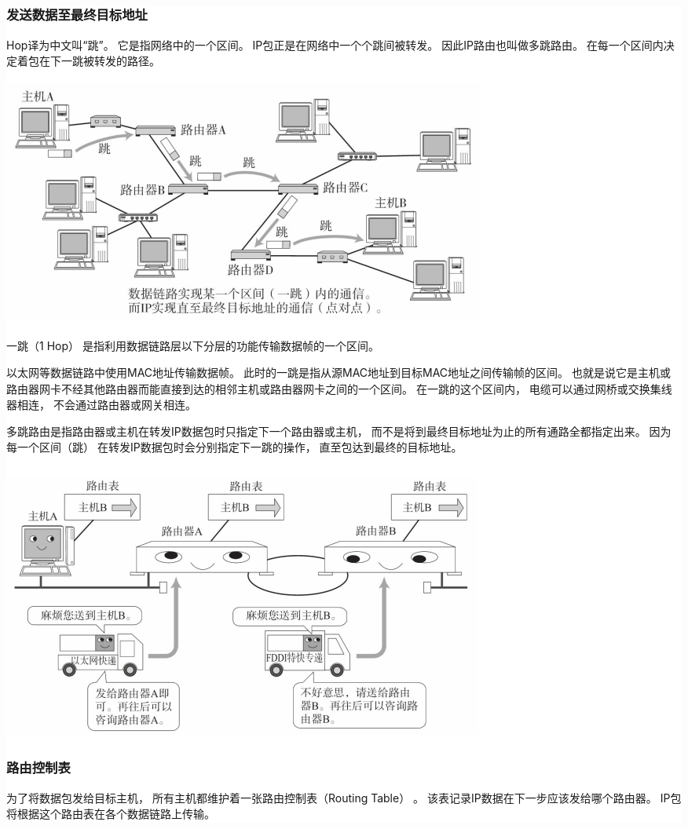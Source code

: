 ### 发送数据至最终目标地址  

Hop译为中文叫“跳”。 它是指网络中的一个区间。 IP包正是在网络中一个个跳间被转发。 因此IP路由也叫做多跳路由。 在每一个区间内决定着包在下一跳被转发的路径。  

![](./img/multi_hop_routing.png)

一跳（1 Hop） 是指利用数据链路层以下分层的功能传输数据帧的一个区间。  

以太网等数据链路中使用MAC地址传输数据帧。 此时的一跳是指从源MAC地址到目标MAC地址之间传输帧的区间。 也就是说它是主机或路由器网卡不经其他路由器而能直接到达的相邻主机或路由器网卡之间的一个区间。 在一跳的这个区间内， 电缆可以通过网桥或交换集线器相连， 不会通过路由器或网关相连。  

多跳路由是指路由器或主机在转发IP数据包时只指定下一个路由器或主机， 而不是将到最终目标地址为止的所有通路全都指定出来。 因为每一个区间（跳） 在转发IP数据包时会分别指定下一跳的操作， 直至包达到最终的目标地址。    

![](./img/ip_package_sending.png)

### 路由控制表  

为了将数据包发给目标主机， 所有主机都维护着一张路由控制表（Routing Table） 。 该表记录IP数据在下一步应该发给哪个路由器。 IP包将根据这个路由表在各个数据链路上传输。  
